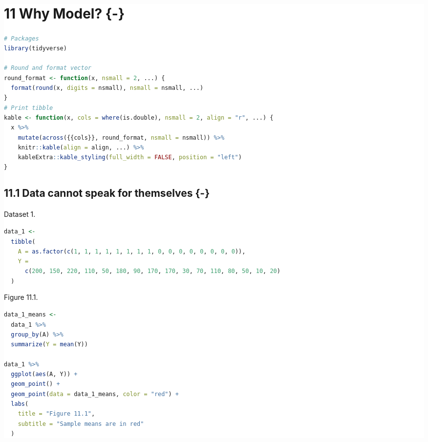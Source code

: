 
# 11 Why Model? {-}


```r
# Packages
library(tidyverse)

# Round and format vector
round_format <- function(x, nsmall = 2, ...) {
  format(round(x, digits = nsmall), nsmall = nsmall, ...)
}
# Print tibble
kable <- function(x, cols = where(is.double), nsmall = 2, align = "r", ...) {
  x %>%
    mutate(across({{cols}}, round_format, nsmall = nsmall)) %>%
    knitr::kable(align = align, ...) %>% 
    kableExtra::kable_styling(full_width = FALSE, position = "left")
}
```

## 11.1 Data cannot speak for themselves {-}

Dataset 1.


```r
data_1 <- 
  tibble(
    A = as.factor(c(1, 1, 1, 1, 1, 1, 1, 1, 0, 0, 0, 0, 0, 0, 0, 0)),
    Y = 
      c(200, 150, 220, 110, 50, 180, 90, 170, 170, 30, 70, 110, 80, 50, 10, 20)
  )
```

Figure 11.1.


```r
data_1_means <- 
  data_1 %>% 
  group_by(A) %>% 
  summarize(Y = mean(Y))

data_1 %>% 
  ggplot(aes(A, Y)) +
  geom_point() +
  geom_point(data = data_1_means, color = "red") +
  labs(
    title = "Figure 11.1",
    subtitle = "Sample means are in red"
  )
```
